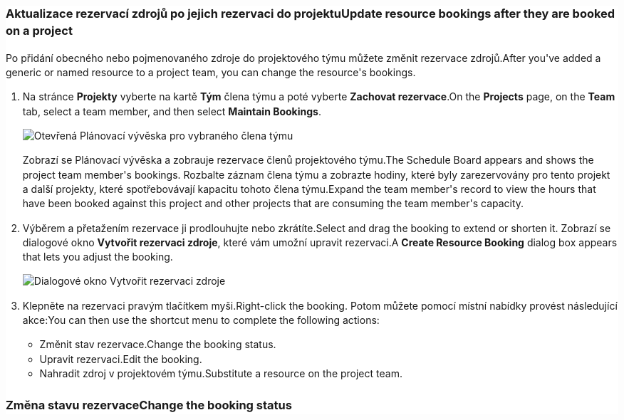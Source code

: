 ### <a name="update-resource-bookings-after-they-are-booked-on-a-project"></a><span data-ttu-id="b4b36-246">Aktualizace rezervací zdrojů po jejich rezervaci do projektu</span><span class="sxs-lookup"><span data-stu-id="b4b36-246">Update resource bookings after they are booked on a project</span></span>

<span data-ttu-id="b4b36-247">Po přidání obecného nebo pojmenovaného zdroje do projektového týmu můžete změnit rezervace zdrojů.</span><span class="sxs-lookup"><span data-stu-id="b4b36-247">After you've added a generic or named resource to a project team, you can change the resource's bookings.</span></span>

1. <span data-ttu-id="b4b36-248">Na stránce **Projekty** vyberte na kartě **Tým** člena týmu a poté vyberte **Zachovat rezervace**.</span><span class="sxs-lookup"><span data-stu-id="b4b36-248">On the **Projects** page, on the **Team** tab, select a team member, and then select **Maintain Bookings**.</span></span>

    ![Otevřená Plánovací vývěska pro vybraného člena týmu](media/Resource-Management-image40.png)

    <span data-ttu-id="b4b36-250">Zobrazí se Plánovací vývěska a zobrauje rezervace členů projektového týmu.</span><span class="sxs-lookup"><span data-stu-id="b4b36-250">The Schedule Board appears and shows the project team member's bookings.</span></span> <span data-ttu-id="b4b36-251">Rozbalte záznam člena týmu a zobrazte hodiny, které byly zarezervovány pro tento projekt a další projekty, které spotřebovávají kapacitu tohoto člena týmu.</span><span class="sxs-lookup"><span data-stu-id="b4b36-251">Expand the team member's record to view the hours that have been booked against this project and other projects that are consuming the team member's capacity.</span></span>

2. <span data-ttu-id="b4b36-252">Výběrem a přetažením rezervace ji prodlouhujte nebo zkrátíte.</span><span class="sxs-lookup"><span data-stu-id="b4b36-252">Select and drag the booking to extend or shorten it.</span></span> <span data-ttu-id="b4b36-253">Zobrazí se dialogové okno **Vytvořit rezervaci zdroje**, které vám umožní upravit rezervaci.</span><span class="sxs-lookup"><span data-stu-id="b4b36-253">A **Create Resource Booking** dialog box appears that lets you adjust the booking.</span></span>

    ![Dialogové okno Vytvořit rezervaci zdroje](media/Resource-Management-image41.png)

3. <span data-ttu-id="b4b36-255">Klepněte na rezervaci pravým tlačítkem myši.</span><span class="sxs-lookup"><span data-stu-id="b4b36-255">Right-click the booking.</span></span> <span data-ttu-id="b4b36-256">Potom můžete pomocí místní nabídky provést následující akce:</span><span class="sxs-lookup"><span data-stu-id="b4b36-256">You can then use the shortcut menu to complete the following actions:</span></span>

    - <span data-ttu-id="b4b36-257">Změnit stav rezervace.</span><span class="sxs-lookup"><span data-stu-id="b4b36-257">Change the booking status.</span></span>
    - <span data-ttu-id="b4b36-258">Upravit rezervaci.</span><span class="sxs-lookup"><span data-stu-id="b4b36-258">Edit the booking.</span></span>
    - <span data-ttu-id="b4b36-259">Nahradit zdroj v projektovém týmu.</span><span class="sxs-lookup"><span data-stu-id="b4b36-259">Substitute a resource on the project team.</span></span>

### <a name="change-the-booking-status"></a><span data-ttu-id="b4b36-260">Změna stavu rezervace</span><span class="sxs-lookup"><span data-stu-id="b4b36-260">Change the booking status</span></span>

